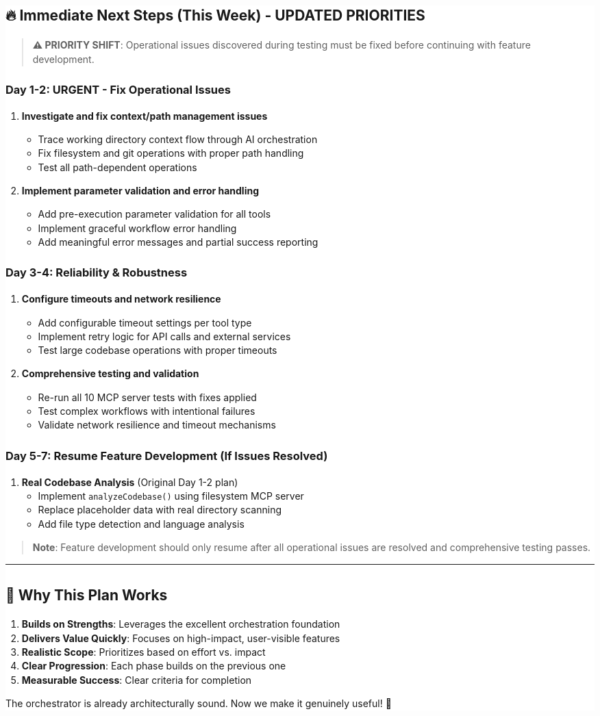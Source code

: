 
## 🔥 **Immediate Next Steps (This Week) - UPDATED PRIORITIES**

> **⚠️ PRIORITY SHIFT**: Operational issues discovered during testing must be fixed before continuing with feature development.

### **Day 1-2: URGENT - Fix Operational Issues**
1. **Investigate and fix context/path management issues**
   - Trace working directory context flow through AI orchestration
   - Fix filesystem and git operations with proper path handling
   - Test all path-dependent operations

2. **Implement parameter validation and error handling**
   - Add pre-execution parameter validation for all tools
   - Implement graceful workflow error handling
   - Add meaningful error messages and partial success reporting

### **Day 3-4: Reliability & Robustness**
1. **Configure timeouts and network resilience**
   - Add configurable timeout settings per tool type
   - Implement retry logic for API calls and external services
   - Test large codebase operations with proper timeouts

2. **Comprehensive testing and validation**
   - Re-run all 10 MCP server tests with fixes applied
   - Test complex workflows with intentional failures
   - Validate network resilience and timeout mechanisms

### **Day 5-7: Resume Feature Development (If Issues Resolved)**
1. **Real Codebase Analysis** (Original Day 1-2 plan)
   - Implement `analyzeCodebase()` using filesystem MCP server
   - Replace placeholder data with real directory scanning
   - Add file type detection and language analysis

> **Note**: Feature development should only resume after all operational issues are resolved and comprehensive testing passes.

---

## 🎪 **Why This Plan Works**

1. **Builds on Strengths**: Leverages the excellent orchestration foundation
2. **Delivers Value Quickly**: Focuses on high-impact, user-visible features
3. **Realistic Scope**: Prioritizes based on effort vs. impact
4. **Clear Progression**: Each phase builds on the previous one
5. **Measurable Success**: Clear criteria for completion

The orchestrator is already architecturally sound. Now we make it genuinely useful! 🚀
